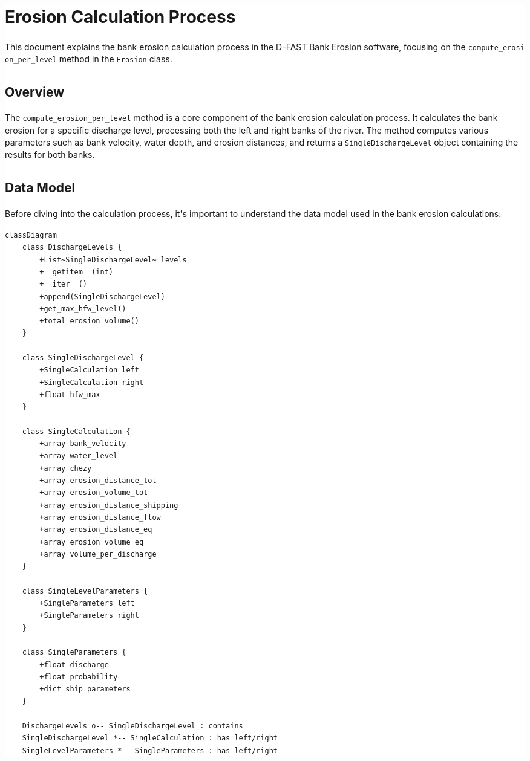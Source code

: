 # Erosion Calculation Process

This document explains the bank erosion calculation process in the D-FAST Bank Erosion software, focusing on the `compute_erosion_per_level` method in the `Erosion` class.

## Overview

The `compute_erosion_per_level` method is a core component of the bank erosion calculation process. It calculates the bank erosion for a specific discharge level, processing both the left and right banks of the river. The method computes various parameters such as bank velocity, water depth, and erosion distances, and returns a `SingleDischargeLevel` object containing the results for both banks.

## Data Model

Before diving into the calculation process, it's important to understand the data model used in the bank erosion calculations:

```mermaid
classDiagram
    class DischargeLevels {
        +List~SingleDischargeLevel~ levels
        +__getitem__(int)
        +__iter__()
        +append(SingleDischargeLevel)
        +get_max_hfw_level()
        +total_erosion_volume()
    }

    class SingleDischargeLevel {
        +SingleCalculation left
        +SingleCalculation right
        +float hfw_max
    }

    class SingleCalculation {
        +array bank_velocity
        +array water_level
        +array chezy
        +array erosion_distance_tot
        +array erosion_volume_tot
        +array erosion_distance_shipping
        +array erosion_distance_flow
        +array erosion_distance_eq
        +array erosion_volume_eq
        +array volume_per_discharge
    }

    class SingleLevelParameters {
        +SingleParameters left
        +SingleParameters right
    }

    class SingleParameters {
        +float discharge
        +float probability
        +dict ship_parameters
    }

    DischargeLevels o-- SingleDischargeLevel : contains
    SingleDischargeLevel *-- SingleCalculation : has left/right
    SingleLevelParameters *-- SingleParameters : has left/right
```
